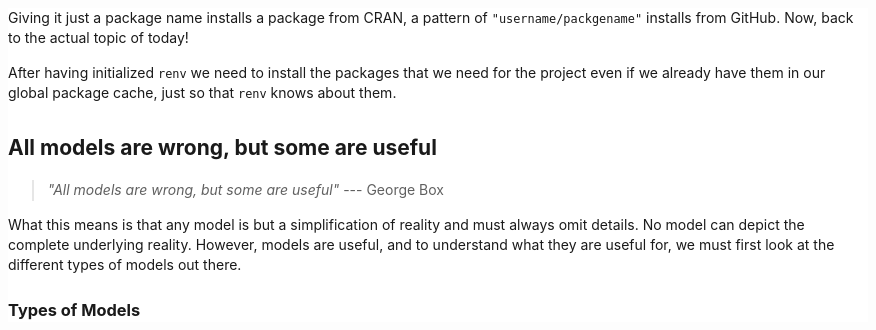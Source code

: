 Giving  it just a package name installs a package from CRAN,
a pattern of `"username/packgename"` installs from GitHub.
Now, back to the actual topic of today!

After having initialized `renv` we need to install
the packages that we need for the project even
if we already have them in our global package cache,
just so that `renv` knows about them.

## All models are wrong, but some are useful

> _"All models are wrong, but some are useful"_
> --- George Box

What this means is that any model is but a simplification
of reality and must always omit details.
No model can depict the complete underlying
reality. However, models are useful, and to
understand what they are useful for, we must first look at
the different types of models out there.

### Types of Models

<aside>
<a href="https://www.tidymodels.org/">